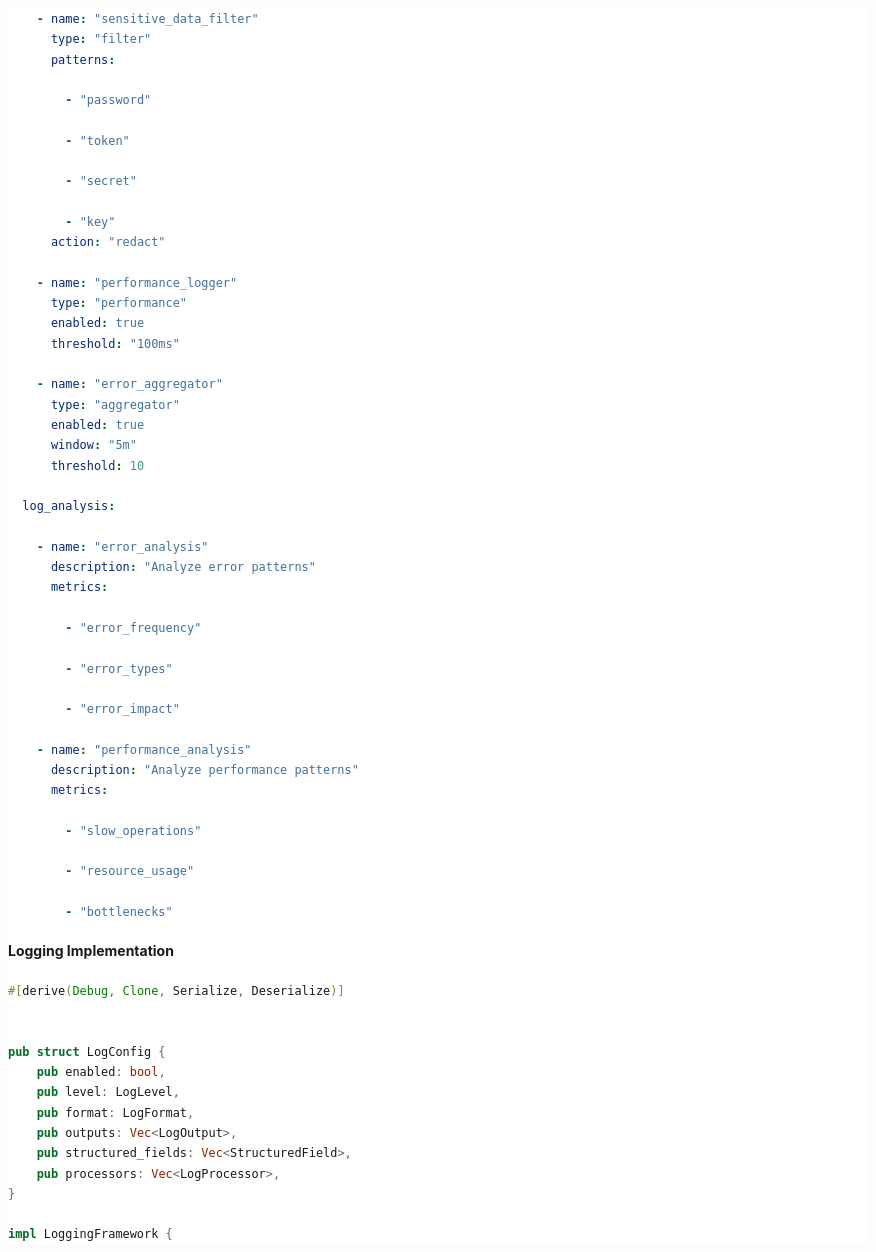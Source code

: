 ```yaml
    - name: "sensitive_data_filter"
      type: "filter"
      patterns:

        - "password"

        - "token"

        - "secret"

        - "key"
      action: "redact"
    
    - name: "performance_logger"
      type: "performance"
      enabled: true
      threshold: "100ms"
    
    - name: "error_aggregator"
      type: "aggregator"
      enabled: true
      window: "5m"
      threshold: 10
  
  log_analysis:

    - name: "error_analysis"
      description: "Analyze error patterns"
      metrics:

        - "error_frequency"

        - "error_types"

        - "error_impact"
    
    - name: "performance_analysis"
      description: "Analyze performance patterns"
      metrics:

        - "slow_operations"

        - "resource_usage"

        - "bottlenecks"
```

#### Logging Implementation


```rust
#[derive(Debug, Clone, Serialize, Deserialize)]


pub struct LogConfig {
    pub enabled: bool,
    pub level: LogLevel,
    pub format: LogFormat,
    pub outputs: Vec<LogOutput>,
    pub structured_fields: Vec<StructuredField>,
    pub processors: Vec<LogProcessor>,
}

impl LoggingFramework {
```